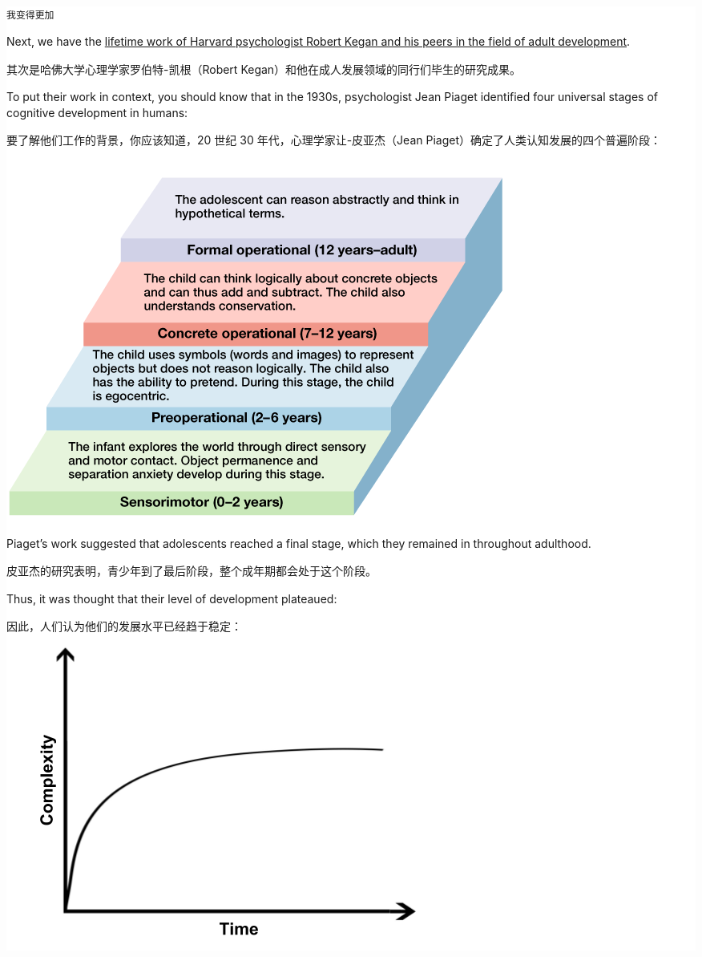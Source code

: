     我变得更加
    

Next, we have the [lifetime work of Harvard psychologist Robert Kegan and his peers in the field of adult development](https://en.wikipedia.org/wiki/Constructive_developmental_framework).  

其次是哈佛大学心理学家罗伯特-凯根（Robert Kegan）和他在成人发展领域的同行们毕生的研究成果。  

To put their work in context, you should know that in the 1930s, psychologist Jean Piaget identified four universal stages of cognitive development in humans:  

要了解他们工作的背景，你应该知道，20 世纪 30 年代，心理学家让-皮亚杰（Jean Piaget）确定了人类认知发展的四个普遍阶段：

[![](https3A2F2Fsubstack-post-media.s3.amazonaws.com2Fpublic2Fimages2F7837eea5-c392-4d37-930b-a5c17a0457d0_625x449.png)](https://substackcdn.com/image/fetch/f_auto,q_auto:good,fl_progressive:steep/https%3A%2F%2Fsubstack-post-media.s3.amazonaws.com%2Fpublic%2Fimages%2F7837eea5-c392-4d37-930b-a5c17a0457d0_625x449.png)

Piaget’s work suggested that adolescents reached a final stage, which they remained in throughout adulthood.  

皮亚杰的研究表明，青少年到了最后阶段，整个成年期都会处于这个阶段。  

Thus, it was thought that their level of development plateaued:  

因此，人们认为他们的发展水平已经趋于稳定：

[![](https3A2F2Fsubstack-post-media.s3.amazonaws.com2Fpublic2Fimages2F32f3fa35-0e4a-4e08-adaf-03fcb9cfc6d6_534x374.png)](https://substackcdn.com/image/fetch/f_auto,q_auto:good,fl_progressive:steep/https%3A%2F%2Fsubstack-post-media.s3.amazonaws.com%2Fpublic%2Fimages%2F32f3fa35-0e4a-4e08-adaf-03fcb9cfc6d6_534x374.png)

